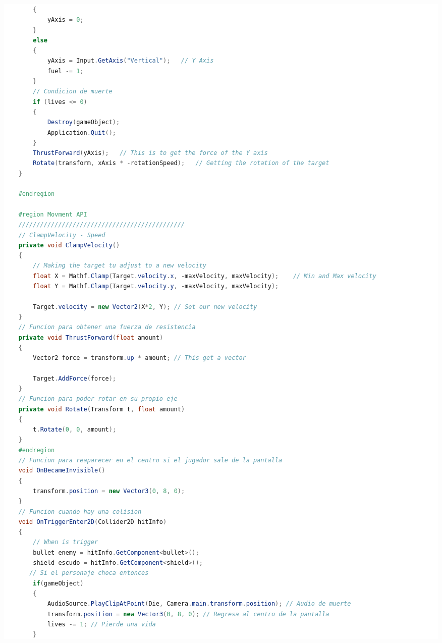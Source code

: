 ````c#
        {
            yAxis = 0;
        }
        else
        {
            yAxis = Input.GetAxis("Vertical");   // Y Axis
            fuel -= 1;
        }
  		// Condicion de muerte
        if (lives <= 0)
        {
            Destroy(gameObject);
            Application.Quit();
        }
        ThrustForward(yAxis);   // This is to get the force of the Y axis  
        Rotate(transform, xAxis * -rotationSpeed);   // Getting the rotation of the target
    }

    #endregion

    #region Movment API
    //////////////////////////////////////////////
    // ClampVelocity - Speed
    private void ClampVelocity()
    {
        // Making the target tu adjust to a new velocity
        float X = Mathf.Clamp(Target.velocity.x, -maxVelocity, maxVelocity);    // Min and Max velocity
        float Y = Mathf.Clamp(Target.velocity.y, -maxVelocity, maxVelocity);

        Target.velocity = new Vector2(X*2, Y); // Set our new velocity
    }
    // Funcion para obtener una fuerza de resistencia
    private void ThrustForward(float amount)
    {
        Vector2 force = transform.up * amount; // This get a vector 

        Target.AddForce(force);
    }
 	// Funcion para poder rotar en su propio eje
    private void Rotate(Transform t, float amount)
    {
        t.Rotate(0, 0, amount);
    }
    #endregion
	// Funcion para reaparecer en el centro si el jugador sale de la pantalla
    void OnBecameInvisible()
    {
        transform.position = new Vector3(0, 8, 0);
    }
   	// Funcion cuando hay una colision 
    void OnTriggerEnter2D(Collider2D hitInfo)
    {
        // When is trigger
        bullet enemy = hitInfo.GetComponent<bullet>();
        shield escudo = hitInfo.GetComponent<shield>();
       // Si el personaje choca entonces
        if(gameObject)
        {
            AudioSource.PlayClipAtPoint(Die, Camera.main.transform.position); // Audio de muerte
            transform.position = new Vector3(0, 8, 0); // Regresa al centro de la pantalla
            lives -= 1; // Pierde una vida
        }
````